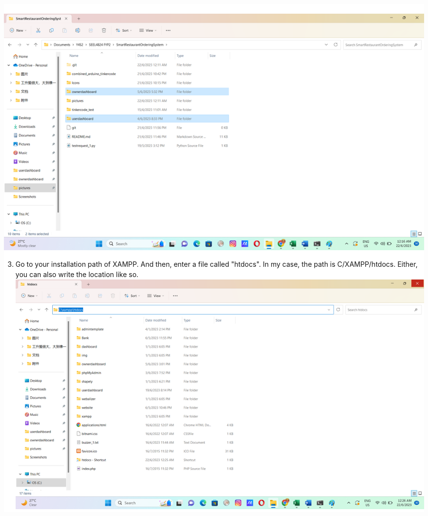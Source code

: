    <br><img src="https://github.com/alfa2beta3/Smart-Restaurant-Ordering-System/blob/main/pictures/copy.png" alt="XAMPP files needed to be copied">
   
3. Go to your installation path of XAMPP. And then, enter a file called "htdocs". In my case, the path is C/XAMPP/htdocs.
   Either, you can also write the location like so.
   <br> <img src="https://github.com/alfa2beta3/Smart-Restaurant-Ordering-System/blob/main/pictures/htdocs.png" alt="XAMPP htdocs location">
   